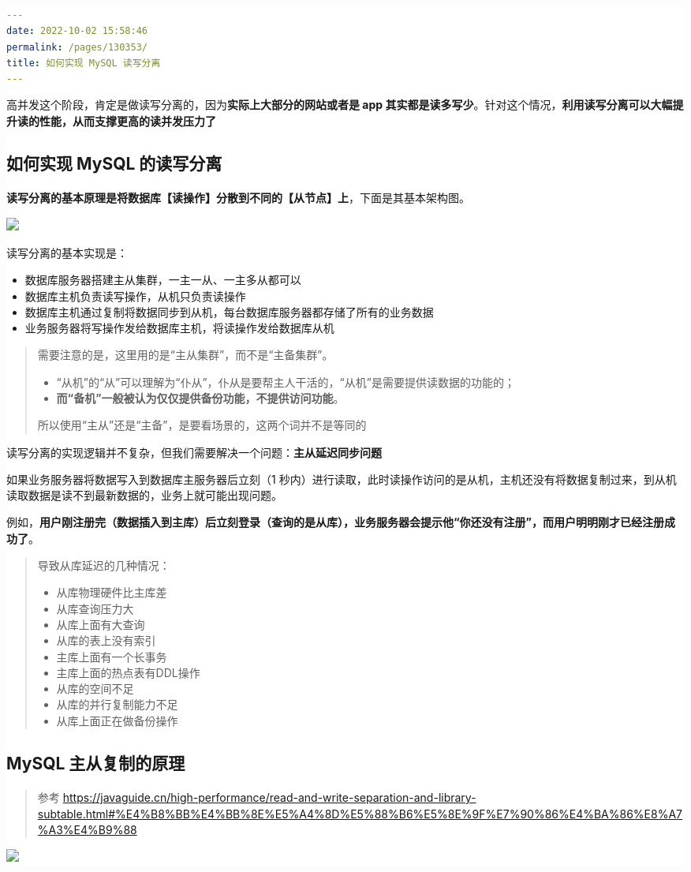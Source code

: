 ```yaml
---
date: 2022-10-02 15:58:46
permalink: /pages/130353/
title: 如何实现 MySQL 读写分离
---
```

高并发这个阶段，肯定是做读写分离的，因为**实际上大部分的网站或者是 app 其实都是读多写少**。针对这个情况，**利用读写分离可以大幅提升读的性能，从而支撑更高的读并发压力了**

## 如何实现 MySQL 的读写分离

**读写分离的基本原理是将数据库【读操作】分散到不同的【从节点】上**，下面是其基本架构图。

![](https://cs-wiki.oss-cn-shanghai.aliyuncs.com/img/image-20221002165708917.png)

读写分离的基本实现是：

- 数据库服务器搭建主从集群，一主一从、一主多从都可以
- 数据库主机负责读写操作，从机只负责读操作
- 数据库主机通过复制将数据同步到从机，每台数据库服务器都存储了所有的业务数据
- 业务服务器将写操作发给数据库主机，将读操作发给数据库从机

> 需要注意的是，这里用的是“主从集群”，而不是“主备集群”。
>
> - “从机”的“从”可以理解为“仆从”，仆从是要帮主人干活的，“从机”是需要提供读数据的功能的；
> - **而“备机”一般被认为仅仅提供备份功能，不提供访问功能**。
>
> 所以使用“主从”还是“主备”，是要看场景的，这两个词并不是等同的

读写分离的实现逻辑并不复杂，但我们需要解决一个问题：**主从延迟同步问题**

如果业务服务器将数据写入到数据库主服务器后立刻（1 秒内）进行读取，此时读操作访问的是从机，主机还没有将数据复制过来，到从机读取数据是读不到最新数据的，业务上就可能出现问题。

例如，**用户刚注册完（数据插入到主库）后立刻登录（查询的是从库），业务服务器会提示他“你还没有注册”，而用户明明刚才已经注册成功了**。

> 导致从库延迟的几种情况： 
>
> - 从库物理硬件比主库差
> - 从库查询压力大
> - 从库上面有大查询
> - 从库的表上没有索引
> - 主库上面有一个长事务
> - 主库上面的热点表有DDL操作
> - 从库的空间不足
> - 从库的并行复制能力不足
> - 从库上面正在做备份操作

## MySQL 主从复制的原理

> 参考 https://javaguide.cn/high-performance/read-and-write-separation-and-library-subtable.html#%E4%B8%BB%E4%BB%8E%E5%A4%8D%E5%88%B6%E5%8E%9F%E7%90%86%E4%BA%86%E8%A7%A3%E4%B9%88

![](https://cs-wiki.oss-cn-shanghai.aliyuncs.com/img/image-20221002185317979.png)
